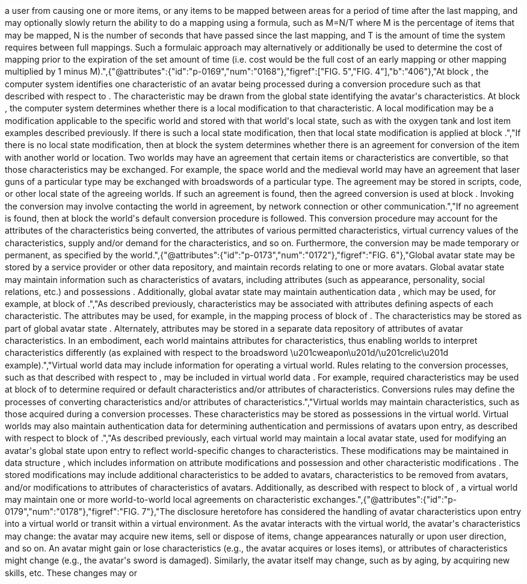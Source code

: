a user from causing one or more items, or any items to be mapped between areas for a period of time after the last mapping, and may optionally slowly return the ability to do a mapping using a formula, such as M=N\/T where M is the percentage of items that may be mapped, N is the number of seconds that have passed since the last mapping, and T is the amount of time the system requires between full mappings. Such a formulaic approach may alternatively or additionally be used to determine the cost of mapping prior to the expiration of the set amount of time (i.e. cost would be the full cost of an early mapping or other mapping multiplied by 1 minus M).",{"@attributes":{"id":"p-0169","num":"0168"},"figref":["FIG. 5","FIG. 4"],"b":"406"},"At block , the computer system identifies one characteristic of an avatar being processed during a conversion procedure such as that described with respect to . The characteristic may be drawn from the global state identifying the avatar's characteristics. At block , the computer system determines whether there is a local modification to that characteristic. A local modification may be a modification applicable to the specific world and stored with that world's local state, such as with the oxygen tank and lost item examples described previously. If there is such a local state modification, then that local state modification is applied at block .","If there is no local state modification, then at block  the system determines whether there is an agreement for conversion of the item with another world or location. Two worlds may have an agreement that certain items or characteristics are convertible, so that those characteristics may be exchanged. For example, the space world and the medieval world may have an agreement that laser guns of a particular type may be exchanged with broadswords of a particular type. The agreement may be stored in scripts, code, or other local state of the agreeing worlds. If such an agreement is found, then the agreed conversion is used at block . Invoking the conversion may involve contacting the world in agreement, by network connection or other communication.","If no agreement is found, then at block  the world's default conversion procedure is followed. This conversion procedure may account for the attributes of the characteristics being converted, the attributes of various permitted characteristics, virtual currency values of the characteristics, supply and\/or demand for the characteristics, and so on. Furthermore, the conversion may be made temporary or permanent, as specified by the world.",{"@attributes":{"id":"p-0173","num":"0172"},"figref":"FIG. 6"},"Global avatar state  may be stored by a service provider or other data repository, and maintain records relating to one or more avatars. Global avatar state may maintain information such as characteristics of avatars, including attributes  (such as appearance, personality, social relations, etc.) and possessions . Additionally, global avatar state may maintain authentication data , which may be used, for example, at block  of .","As described previously, characteristics may be associated with attributes defining aspects of each characteristic. The attributes may be used, for example, in the mapping process of block  of . The characteristics may be stored as part of global avatar state . Alternately, attributes may be stored in a separate data repository of attributes of avatar characteristics. In an embodiment, each world maintains attributes for characteristics, thus enabling worlds to interpret characteristics differently (as explained with respect to the broadsword \u201cweapon\u201d\/\u201crelic\u201d example).","Virtual world data  may include information for operating a virtual world. Rules relating to the conversion processes, such as that described with respect to , may be included in virtual world data . For example, required characteristics  may be used at block  of  to determine required or default characteristics and\/or attributes of characteristics. Conversions rules  may define the processes of converting characteristics and\/or attributes of characteristics.","Virtual worlds may maintain characteristics, such as those acquired during a conversion processes. These characteristics may be stored as possessions  in the virtual world. Virtual worlds may also maintain authentication data  for determining authentication and permissions of avatars upon entry, as described with respect to block  of .","As described previously, each virtual world may maintain a local avatar state, used for modifying an avatar's global state upon entry to reflect world-specific changes to characteristics. These modifications may be maintained in data structure , which includes information on attribute modifications  and possession and other characteristic modifications . The stored modifications may include additional characteristics to be added to avatars, characteristics to be removed from avatars, and\/or modifications to attributes of characteristics of avatars. Additionally, as described with respect to block  of , a virtual world may maintain one or more world-to-world local agreements on characteristic exchanges.",{"@attributes":{"id":"p-0179","num":"0178"},"figref":"FIG. 7"},"The disclosure heretofore has considered the handling of avatar characteristics upon entry into a virtual world or transit within a virtual environment. As the avatar interacts with the virtual world, the avatar's characteristics may change: the avatar may acquire new items, sell or dispose of items, change appearances naturally or upon user direction, and so on. An avatar might gain or lose characteristics (e.g., the avatar acquires or loses items), or attributes of characteristics might change (e.g., the avatar's sword is damaged). Similarly, the avatar itself may change, such as by aging, by acquiring new skills, etc. These changes may or